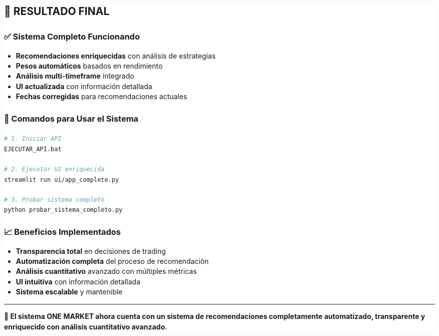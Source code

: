 ## 🎉 **RESULTADO FINAL**

### **✅ Sistema Completo Funcionando**
- **Recomendaciones enriquecidas** con análisis de estrategias
- **Pesos automáticos** basados en rendimiento
- **Análisis multi-timeframe** integrado
- **UI actualizada** con información detallada
- **Fechas corregidas** para recomendaciones actuales

### **🔧 Comandos para Usar el Sistema**
```bash
# 1. Iniciar API
EJECUTAR_API.bat

# 2. Ejecutar UI enriquecida
streamlit run ui/app_complete.py

# 3. Probar sistema completo
python probar_sistema_completo.py
```

### **📈 Beneficios Implementados**
- **Transparencia total** en decisiones de trading
- **Automatización completa** del proceso de recomendación
- **Análisis cuantitativo** avanzado con múltiples métricas
- **UI intuitiva** con información detallada
- **Sistema escalable** y mantenible

---

**🎯 El sistema ONE MARKET ahora cuenta con un sistema de recomendaciones completamente automatizado, transparente y enriquecido con análisis cuantitativo avanzado.**
